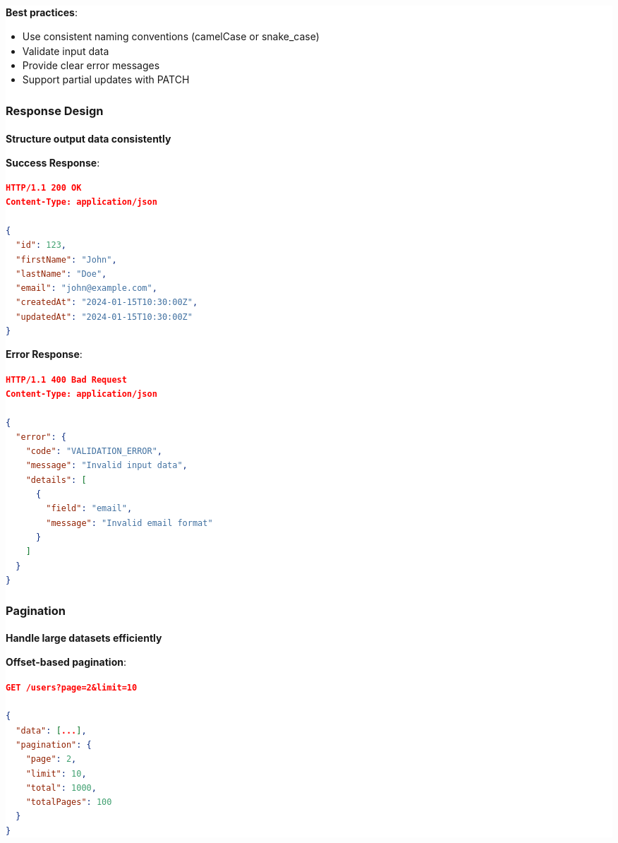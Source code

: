 **Best practices**:
- Use consistent naming conventions (camelCase or snake_case)
- Validate input data
- Provide clear error messages
- Support partial updates with PATCH

### Response Design
**Structure output data consistently**

**Success Response**:
```json
HTTP/1.1 200 OK
Content-Type: application/json

{
  "id": 123,
  "firstName": "John",
  "lastName": "Doe",
  "email": "john@example.com",
  "createdAt": "2024-01-15T10:30:00Z",
  "updatedAt": "2024-01-15T10:30:00Z"
}
```

**Error Response**:
```json
HTTP/1.1 400 Bad Request
Content-Type: application/json

{
  "error": {
    "code": "VALIDATION_ERROR",
    "message": "Invalid input data",
    "details": [
      {
        "field": "email",
        "message": "Invalid email format"
      }
    ]
  }
}
```

### Pagination
**Handle large datasets efficiently**

**Offset-based pagination**:
```json
GET /users?page=2&limit=10

{
  "data": [...],
  "pagination": {
    "page": 2,
    "limit": 10,
    "total": 1000,
    "totalPages": 100
  }
}
```

